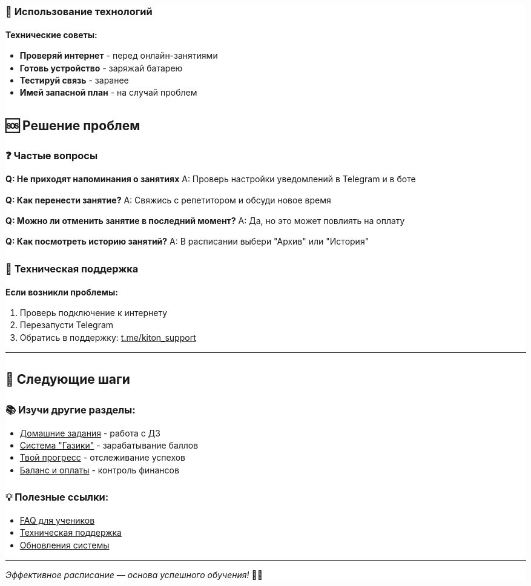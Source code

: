 ### 📱 **Использование технологий**

**Технические советы:**
- **Проверяй интернет** - перед онлайн-занятиями
- **Готовь устройство** - заряжай батарею
- **Тестируй связь** - заранее
- **Имей запасной план** - на случай проблем

## 🆘 Решение проблем

### ❓ **Частые вопросы**

**Q: Не приходят напоминания о занятиях**
A: Проверь настройки уведомлений в Telegram и в боте

**Q: Как перенести занятие?**
A: Свяжись с репетитором и обсуди новое время

**Q: Можно ли отменить занятие в последний момент?**
A: Да, но это может повлиять на оплату

**Q: Как посмотреть историю занятий?**
A: В расписании выбери "Архив" или "История"

### 🔧 **Техническая поддержка**

**Если возникли проблемы:**
1. Проверь подключение к интернету
2. Перезапусти Telegram
3. Обратись в поддержку: [t.me/kiton_support](https://t.me/kiton_support)

---

## 🚀 Следующие шаги

### 📚 **Изучи другие разделы:**
- [Домашние задания](homework.md) - работа с ДЗ
- [Система "Газики"](gamification.md) - зарабатывание баллов
- [Твой прогресс](progress.md) - отслеживание успехов
- [Баланс и оплаты](balance.md) - контроль финансов

### 💡 **Полезные ссылки:**
- [FAQ для учеников](../faq.md#student-faq)
- [Техническая поддержка](../support/technical.md)
- [Обновления системы](../support/updates.md)

---

*Эффективное расписание — основа успешного обучения!* 📅🌟
